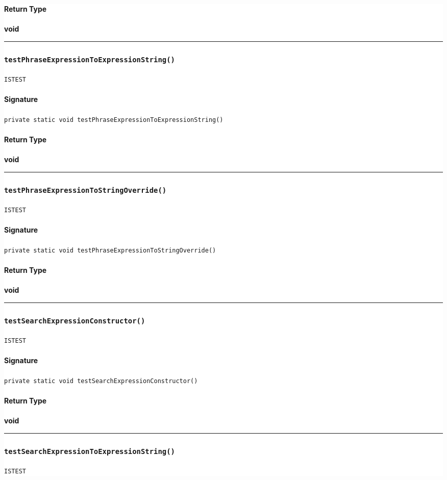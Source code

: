#### Return Type

**void**

---

### `testPhraseExpressionToExpressionString()`

`ISTEST`

#### Signature

```apex
private static void testPhraseExpressionToExpressionString()
```

#### Return Type

**void**

---

### `testPhraseExpressionToStringOverride()`

`ISTEST`

#### Signature

```apex
private static void testPhraseExpressionToStringOverride()
```

#### Return Type

**void**

---

### `testSearchExpressionConstructor()`

`ISTEST`

#### Signature

```apex
private static void testSearchExpressionConstructor()
```

#### Return Type

**void**

---

### `testSearchExpressionToExpressionString()`

`ISTEST`
